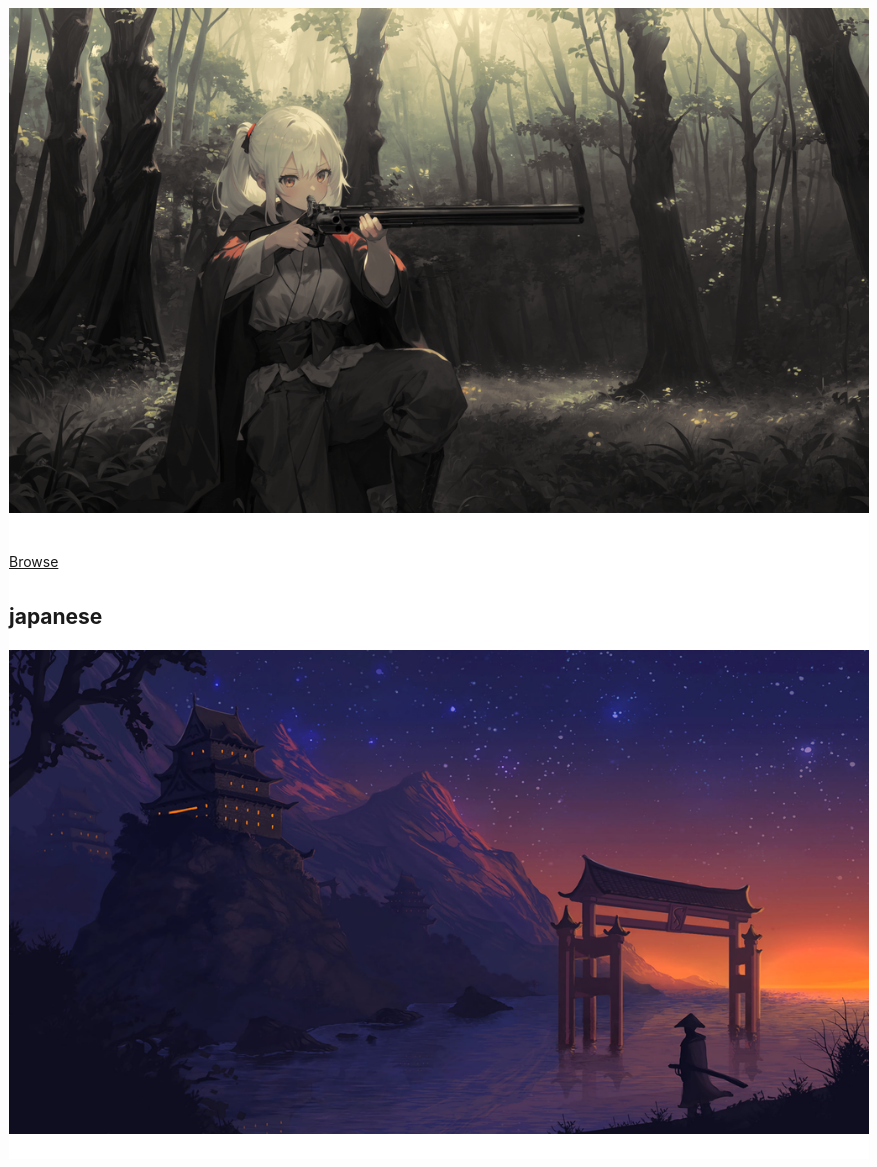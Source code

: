 <a href="./gruvwall/114133447_p0.png"><img alt="114133447_p0" src="./gruvwall/114133447_p0.png"></a><br/><br/>

[Browse](./gruvwall/README.md)


## japanese

<a href="./japanese/0132.jpg"><img alt="0132" src="./japanese/0132.jpg"></a><br/><br/>
